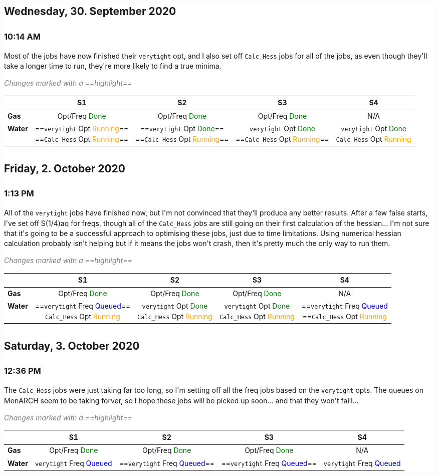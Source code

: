 ## Wednesday, 30. September 2020

### 10:14 AM

Most of the jobs have now finished their `verytight` opt, and I also set off `Calc_Hess` jobs for all of the jobs, as even though they'll take a longer time to run, they're more likely to find a true minima.

<span style="color: grey; text-align: center; font-style: italic;" class="center">Changes marked with a ==highlight==</span>

|           |                              S1                              |                              S2                              |                              S3                              |                              S4                              |
| --------- | :----------------------------------------------------------: | :----------------------------------------------------------: | :----------------------------------------------------------: | :----------------------------------------------------------: |
| **Gas**   |       Opt/Freq <span style="color: green;">Done</span>       |       Opt/Freq <span style="color: green;">Done</span>       |       Opt/Freq <span style="color: green;">Done</span>       |                             N/A                              |
| **Water** | ==`verytight` Opt <span style="color: orange;">Running</span>==<br/>==`Calc_Hess` Opt <span style="color: orange;">Running</span>== | ==`verytight` Opt <span style="color: green;">Done</span>==<br/>==`Calc_Hess` Opt <span style="color: orange;">Running</span>== | `verytight` Opt <span style="color: green;">Done</span><br/>==`Calc_Hess` Opt <span style="color: orange;">Running</span>== | `verytight` Opt <span style="color: green;">Done</span><br/>`Calc_Hess` Opt <span style="color: orange;">Running</span> |

## Friday, 2. October 2020

### 1:13 PM

All of the `verytight` jobs have finished now, but I'm not convinced that they'll produce any better results. After a few false starts, I've set off S(1/4)aq for freqs, though all of the `Calc_Hess` jobs are still going on their first calculation of the hessian... I'm not sure that it's going to be a successful approach to optimising these jobs, just due to time limitations. Using numerical hessian calculation probably isn't helping but if it means the jobs won't crash, then it's pretty much the only way to run them.

<span style="color: grey; text-align: center; font-style: italic;" class="center">Changes marked with a ==highlight==</span>

|           |                              S1                              |                              S2                              |                              S3                              |                              S4                              |
| --------- | :----------------------------------------------------------: | :----------------------------------------------------------: | :----------------------------------------------------------: | :----------------------------------------------------------: |
| **Gas**   |       Opt/Freq <span style="color: green;">Done</span>       |       Opt/Freq <span style="color: green;">Done</span>       |       Opt/Freq <span style="color: green;">Done</span>       |                             N/A                              |
| **Water** | ==`verytight` Freq <span style="color: blue;">Queued</span>==<br/>`Calc_Hess` Opt <span style="color: orange;">Running</span> | `verytight` Opt <span style="color: green;">Done</span><br/>`Calc_Hess` Opt <span style="color: orange;">Running</span> | `verytight` Opt <span style="color: green;">Done</span><br/>`Calc_Hess` Opt <span style="color: orange;">Running</span> | ==`verytight` Freq <span style="color: blue;">Queued</span><br/>==`Calc_Hess` Opt <span style="color: orange;">Running</span> |

## Saturday, 3. October 2020

### 12:36 PM

The `Calc_Hess` jobs were just taking far too long, so I'm setting off all the freq jobs based on the `verytight` opts. The queues on MonARCH seem to be taking forver, so I hope these jobs will be picked up soon... and that they won't faill...

<span style="color: grey; text-align: center; font-style: italic;" class="center">Changes marked with a ==highlight==</span>

|           |                            S1                             |                              S2                              |                              S3                              |                            S4                             |
| --------- | :-------------------------------------------------------: | :----------------------------------------------------------: | :----------------------------------------------------------: | :-------------------------------------------------------: |
| **Gas**   |     Opt/Freq <span style="color: green;">Done</span>      |       Opt/Freq <span style="color: green;">Done</span>       |       Opt/Freq <span style="color: green;">Done</span>       |                            N/A                            |
| **Water** | `verytight` Freq <span style="color: blue;">Queued</span> | ==`verytight` Freq <span style="color: blue;">Queued</span>== | ==`verytight` Freq <span style="color: blue;">Queued</span>== | `verytight` Freq <span style="color: blue;">Queued</span> |
